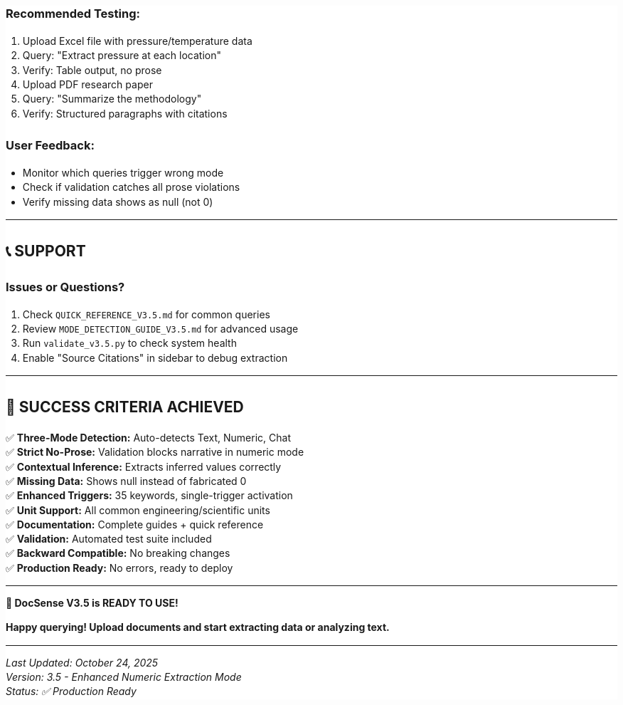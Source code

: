### **Recommended Testing:**
1. Upload Excel file with pressure/temperature data
2. Query: "Extract pressure at each location"
3. Verify: Table output, no prose
4. Upload PDF research paper
5. Query: "Summarize the methodology"
6. Verify: Structured paragraphs with citations

### **User Feedback:**
- Monitor which queries trigger wrong mode
- Check if validation catches all prose violations
- Verify missing data shows as null (not 0)

---

## 📞 SUPPORT

### **Issues or Questions?**
1. Check `QUICK_REFERENCE_V3.5.md` for common queries
2. Review `MODE_DETECTION_GUIDE_V3.5.md` for advanced usage
3. Run `validate_v3.5.py` to check system health
4. Enable "Source Citations" in sidebar to debug extraction

---

## 🎯 SUCCESS CRITERIA ACHIEVED

✅ **Three-Mode Detection:** Auto-detects Text, Numeric, Chat  
✅ **Strict No-Prose:** Validation blocks narrative in numeric mode  
✅ **Contextual Inference:** Extracts inferred values correctly  
✅ **Missing Data:** Shows null instead of fabricated 0  
✅ **Enhanced Triggers:** 35 keywords, single-trigger activation  
✅ **Unit Support:** All common engineering/scientific units  
✅ **Documentation:** Complete guides + quick reference  
✅ **Validation:** Automated test suite included  
✅ **Backward Compatible:** No breaking changes  
✅ **Production Ready:** No errors, ready to deploy  

---

**🎉 DocSense V3.5 is READY TO USE!**

**Happy querying! Upload documents and start extracting data or analyzing text.**

---

*Last Updated: October 24, 2025*  
*Version: 3.5 - Enhanced Numeric Extraction Mode*  
*Status: ✅ Production Ready*
